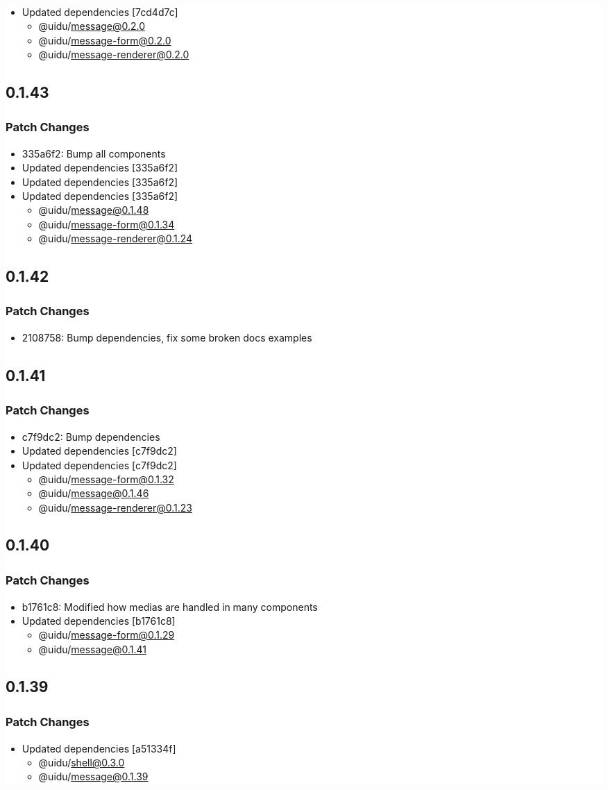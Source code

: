 - Updated dependencies [7cd4d7c]
  - @uidu/message@0.2.0
  - @uidu/message-form@0.2.0
  - @uidu/message-renderer@0.2.0

## 0.1.43

### Patch Changes

- 335a6f2: Bump all components
- Updated dependencies [335a6f2]
- Updated dependencies [335a6f2]
- Updated dependencies [335a6f2]
  - @uidu/message@0.1.48
  - @uidu/message-form@0.1.34
  - @uidu/message-renderer@0.1.24

## 0.1.42

### Patch Changes

- 2108758: Bump dependencies, fix some broken docs examples

## 0.1.41

### Patch Changes

- c7f9dc2: Bump dependencies
- Updated dependencies [c7f9dc2]
- Updated dependencies [c7f9dc2]
  - @uidu/message-form@0.1.32
  - @uidu/message@0.1.46
  - @uidu/message-renderer@0.1.23

## 0.1.40

### Patch Changes

- b1761c8: Modified how medias are handled in many components
- Updated dependencies [b1761c8]
  - @uidu/message-form@0.1.29
  - @uidu/message@0.1.41

## 0.1.39

### Patch Changes

- Updated dependencies [a51334f]
  - @uidu/shell@0.3.0
  - @uidu/message@0.1.39
